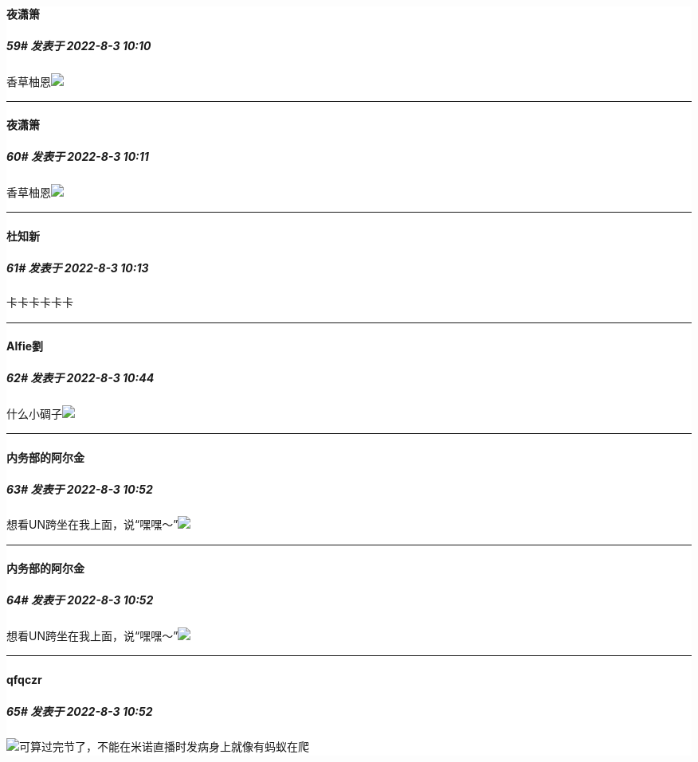 ####  夜潇箫  
##### 59#       发表于 2022-8-3 10:10

香草柚恩<img src="https://static.saraba1st.com/image/smiley/face2017/075.png" referrerpolicy="no-referrer">

*****

####  夜潇箫  
##### 60#       发表于 2022-8-3 10:11

香草柚恩<img src="https://static.saraba1st.com/image/smiley/face2017/075.png" referrerpolicy="no-referrer">



*****

####  杜知新  
##### 61#       发表于 2022-8-3 10:13

卡卡卡卡卡卡



*****

####  Alfie劉  
##### 62#       发表于 2022-8-3 10:44

什么小碉子<img src="https://static.saraba1st.com/image/smiley/face2017/067.png" referrerpolicy="no-referrer">



*****

####  内务部的阿尔金  
##### 63#       发表于 2022-8-3 10:52

想看UN跨坐在我上面，说“嘿嘿～”<img src="https://static.saraba1st.com/image/smiley/face2017/081.png" referrerpolicy="no-referrer">

*****

####  内务部的阿尔金  
##### 64#       发表于 2022-8-3 10:52

想看UN跨坐在我上面，说“嘿嘿～”<img src="https://static.saraba1st.com/image/smiley/face2017/081.png" referrerpolicy="no-referrer">

*****

####  qfqczr  
##### 65#       发表于 2022-8-3 10:52

<img src="https://static.saraba1st.com/image/smiley/face2017/018.png" referrerpolicy="no-referrer">可算过完节了，不能在米诺直播时发病身上就像有蚂蚁在爬
